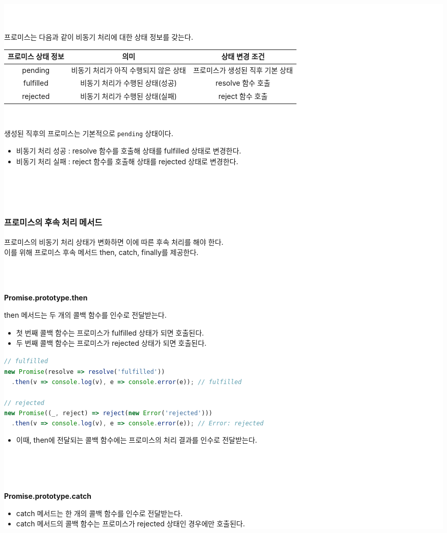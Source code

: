 <br>
<br>

프로미스는 다음과 같이 비동기 처리에 대한 상태 정보를 갖는다.

|프로미스 상태 정보 | 의미 | 상태 변경 조건 | 
| :---: | :---: | :---: |
| pending | 비동기 처리가 아직 수행되지 않은 상태 | 프로미스가 생성된 직후 기본 상태 |
| fulfilled | 비동기 처리가 수행된 상태(성공) | resolve 함수 호출 |
| rejected | 비동기 처리가 수행된 상태(실패) | reject 함수 호출 |

<br>

생성된 직후의 프로미스는 기본적으로 `pending` 상태이다.

* 비동기 처리 성공 : resolve 함수를 호출해 상태를 fulfilled 상태로 변경한다.
* 비동기 처리 실패 : reject 함수를 호출해 상태를 rejected 상태로 변경한다.

<br>
<br>
<br>

### 프로미스의 후속 처리 메서드

프로미스의 비동기 처리 상태가 변화하면 이에 따른 후속 처리를 해야 한다.  
이를 위해 프로미스 후속 메서드 then, catch, finally를 제공한다.  

<br>
<br>

**Promise.prototype.then**

then 메서드는 두 개의 콜백 함수를 인수로 전달받는다.

* 첫 번째 콜백 함수는 프로미스가 fulfilled 상태가 되면 호출된다.
* 두 번째 콜백 함수는 프로미스가 rejected 상태가 되면 호출된다.  

```javascript
// fulfilled
new Promise(resolve => resolve('fulfilled'))
  .then(v => console.log(v), e => console.error(e)); // fulfilled

// rejected
new Promise((_, reject) => reject(new Error('rejected')))
  .then(v => console.log(v), e => console.error(e)); // Error: rejected
```

* 이때, then에 전달되는 콜백 함수에는 프로미스의 처리 결과를 인수로 전달받는다.

<br>
<br>
<br>

**Promise.prototype.catch**

* catch 메서드는 한 개의 콜백 함수를 인수로 전달받는다.  
* catch 메서드의 콜백 함수는 프로미스가 rejected 상태인 경우에만 호출된다.  
